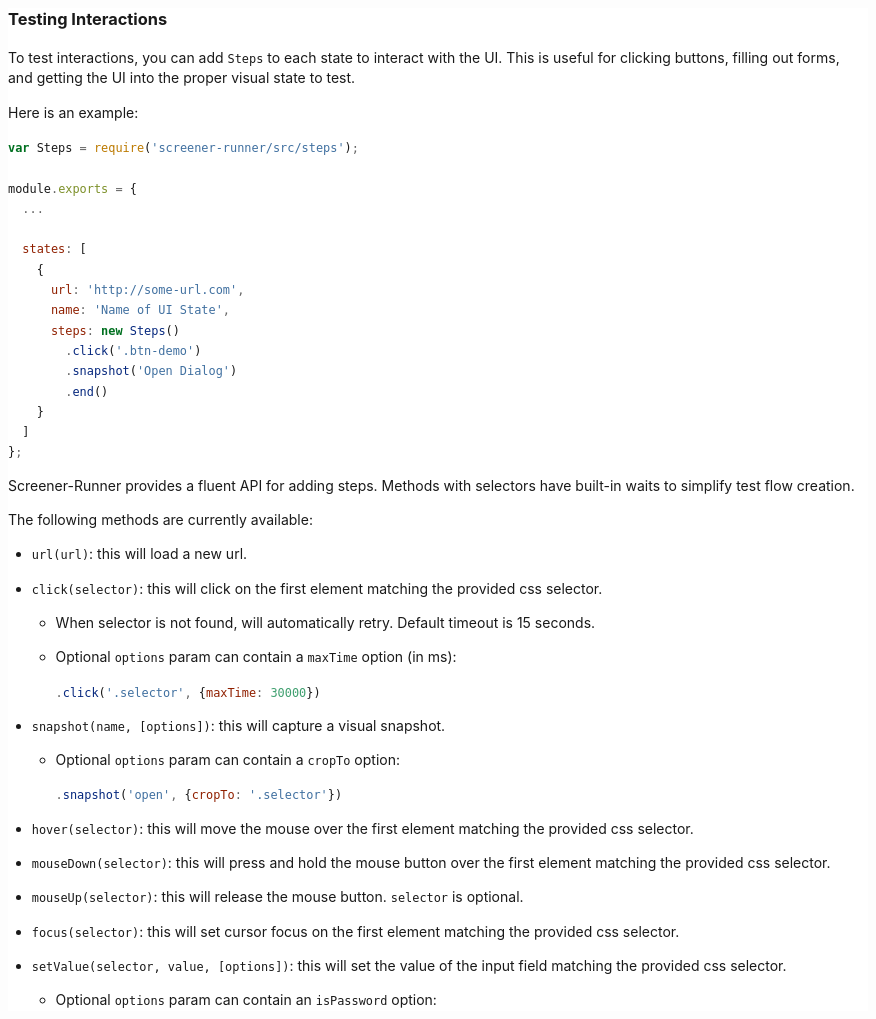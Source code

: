 ### Testing Interactions

To test interactions, you can add `Steps` to each state to interact with the UI. This is useful for clicking buttons, filling out forms, and getting the UI into the proper visual state to test.

Here is an example:

```javascript
var Steps = require('screener-runner/src/steps');

module.exports = {
  ...

  states: [
    {
      url: 'http://some-url.com',
      name: 'Name of UI State',
      steps: new Steps()
        .click('.btn-demo')
        .snapshot('Open Dialog')
        .end()
    }
  ]
};
```

Screener-Runner provides a fluent API for adding steps. Methods with selectors have built-in waits to simplify test flow creation.

The following methods are currently available:

- `url(url)`: this will load a new url.
- `click(selector)`: this will click on the first element matching the provided css selector.
  - When selector is not found, will automatically retry. Default timeout is 15 seconds.
  - Optional `options` param can contain a `maxTime` option (in ms):

    ```javascript
    .click('.selector', {maxTime: 30000})
    ```

- `snapshot(name, [options])`: this will capture a visual snapshot.
  - Optional `options` param can contain a `cropTo` option:

    ```javascript
    .snapshot('open', {cropTo: '.selector'})
    ```

- `hover(selector)`: this will move the mouse over the first element matching the provided css selector.
- `mouseDown(selector)`: this will press and hold the mouse button over the first element matching the provided css selector.
- `mouseUp(selector)`: this will release the mouse button. `selector` is optional.
- `focus(selector)`: this will set cursor focus on the first element matching the provided css selector.
- `setValue(selector, value, [options])`: this will set the value of the input field matching the provided css selector.
  - Optional `options` param can contain an `isPassword` option:
